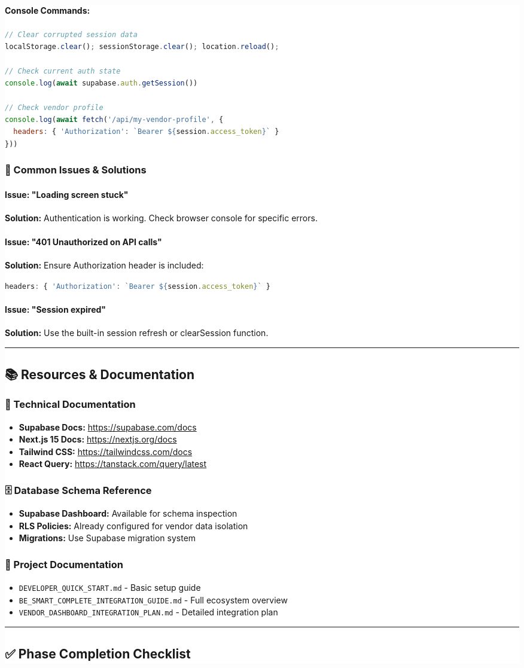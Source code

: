 #### Console Commands:
```javascript
// Clear corrupted session data
localStorage.clear(); sessionStorage.clear(); location.reload();

// Check current auth state
console.log(await supabase.auth.getSession())

// Check vendor profile
console.log(await fetch('/api/my-vendor-profile', {
  headers: { 'Authorization': `Bearer ${session.access_token}` }
}))
```

### 🚨 Common Issues & Solutions

#### Issue: "Loading screen stuck"
**Solution:** Authentication is working. Check browser console for specific errors.

#### Issue: "401 Unauthorized on API calls"  
**Solution:** Ensure Authorization header is included:
```javascript
headers: { 'Authorization': `Bearer ${session.access_token}` }
```

#### Issue: "Session expired"
**Solution:** Use the built-in session refresh or clearSession function.

---

## 📚 Resources & Documentation

### 🔗 Technical Documentation
- **Supabase Docs:** https://supabase.com/docs
- **Next.js 15 Docs:** https://nextjs.org/docs
- **Tailwind CSS:** https://tailwindcss.com/docs
- **React Query:** https://tanstack.com/query/latest

### 🗄️ Database Schema Reference
- **Supabase Dashboard:** Available for schema inspection
- **RLS Policies:** Already configured for vendor data isolation
- **Migrations:** Use Supabase migration system

### 📖 Project Documentation
- `DEVELOPER_QUICK_START.md` - Basic setup guide
- `BE_SMART_COMPLETE_INTEGRATION_GUIDE.md` - Full ecosystem overview
- `VENDOR_DASHBOARD_INTEGRATION_PLAN.md` - Detailed integration plan

---

## ✅ Phase Completion Checklist
